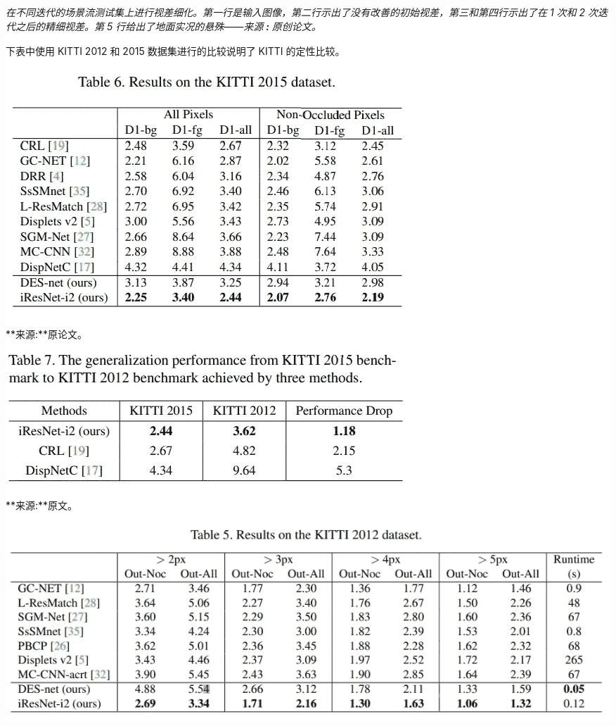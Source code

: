 *在不同迭代的场景流测试集上进行视差细化。第一行是输入图像，第二行示出了没有改善的初始视差，第三和第四行示出了在 1 次和 2 次迭代之后的精细视差。第 5 行给出了地面实况的悬殊——来源* ***:*** *原创论文。*

下表中使用 KITTI 2012 和 2015 数据集进行的比较说明了 KITTI 的定性比较。

![](img/51ee362cb3753c25fa11eb91a14569a2.png)

**来源:**原论文。

![](img/4e1ca356ce0f0afaeb961eb6e111057a.png)

**来源:**原文。

![](img/6680e780e94e397cda82a474f77f16d3.png)
